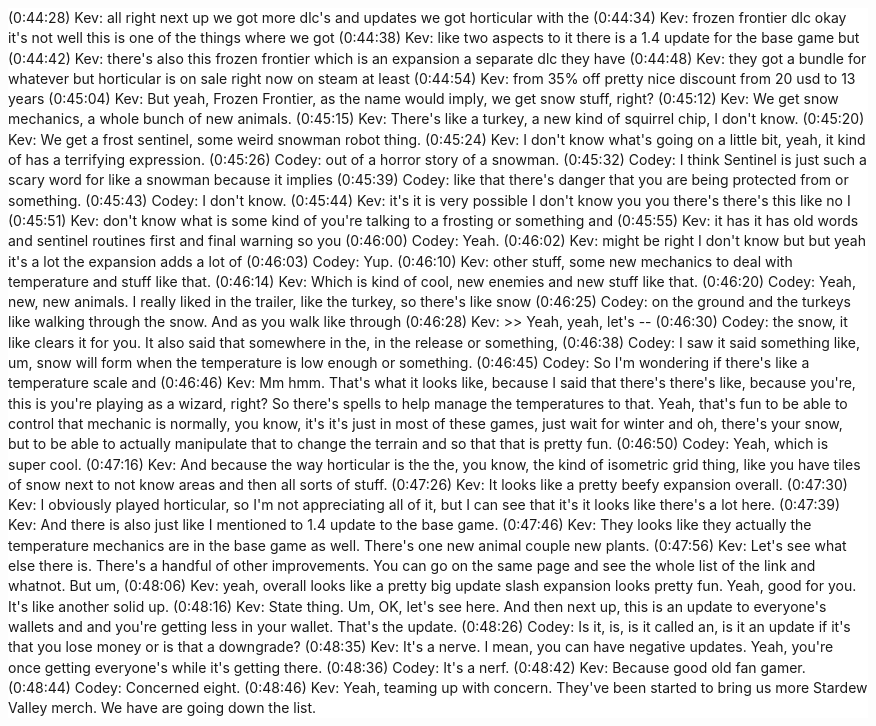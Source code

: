 (0:44:28) Kev: all right next up we got more dlc's and updates we got horticular with the
(0:44:34) Kev: frozen frontier dlc okay it's not well this is one of the things where we got
(0:44:38) Kev: like two aspects to it there is a 1.4 update for the base game but
(0:44:42) Kev: there's also this frozen frontier which is an expansion a separate dlc they have
(0:44:48) Kev: they got a bundle for whatever but horticular is on sale right now on steam at least
(0:44:54) Kev: from 35% off pretty nice discount from 20 usd to 13 years
(0:45:04) Kev: But yeah, Frozen Frontier, as the name would imply, we get snow stuff, right?
(0:45:12) Kev: We get snow mechanics, a whole bunch of new animals.
(0:45:15) Kev: There's like a turkey, a new kind of squirrel chip, I don't know.
(0:45:20) Kev: We get a frost sentinel, some weird snowman robot thing.
(0:45:24) Kev: I don't know what's going on a little bit, yeah, it kind of has a terrifying expression.
(0:45:26) Codey: out of a horror story of a snowman.
(0:45:32) Codey: I think Sentinel is just such a scary word for like a snowman because it implies
(0:45:39) Codey: like that there's danger that you are being protected from or something.
(0:45:43) Codey: I don't know.
(0:45:44) Kev: it's it is very possible I don't know you you there's there's this like no I
(0:45:51) Kev: don't know what is some kind of you're talking to a frosting or something and
(0:45:55) Kev: it has it has old words and sentinel routines first and final warning so you
(0:46:00) Codey: Yeah.
(0:46:02) Kev: might be right I don't know but but yeah it's a lot the expansion adds a lot of
(0:46:03) Codey: Yup.
(0:46:10) Kev: other stuff, some new mechanics to deal with temperature and stuff like that.
(0:46:14) Kev: Which is kind of cool, new enemies and new stuff like that.
(0:46:20) Codey: Yeah, new, new animals. I really liked in the trailer, like the turkey, so there's like snow
(0:46:25) Codey: on the ground and the turkeys like walking through the snow. And as you walk like through
(0:46:28) Kev: >> Yeah, yeah, let's --
(0:46:30) Codey: the snow, it like clears it for you. It also said that somewhere in the, in the release or something,
(0:46:38) Codey: I saw it said something like, um, snow will form when the temperature is low enough or something.
(0:46:45) Codey: So I'm wondering if there's like a temperature scale and
(0:46:46) Kev: Mm hmm. That's what it looks like, because I said that there's there's like, because you're, this is you're playing as a wizard, right? So there's spells to help manage the temperatures to that. Yeah, that's fun to be able to control that mechanic is normally, you know, it's it's just in most of these games, just wait for winter and oh, there's your snow, but to be able to actually manipulate that to change the terrain and so that that is pretty fun.
(0:46:50) Codey: Yeah, which is super cool.
(0:47:16) Kev: And because the way horticular is the the, you know, the kind of isometric grid thing, like you have tiles of snow next to not know areas and then all sorts of stuff.
(0:47:26) Kev: It looks like a pretty beefy expansion overall.
(0:47:30) Kev: I obviously played horticular, so I'm not appreciating all of it, but I can see that it's it looks like there's a lot here.
(0:47:39) Kev: And there is also just like I mentioned to 1.4 update to the base game.
(0:47:46) Kev: They looks like they actually the temperature mechanics are in the base game as well. There's one new animal couple new plants.
(0:47:56) Kev: Let's see what else there is. There's a handful of other improvements. You can go on the same page and see the whole list of the link and whatnot. But um,
(0:48:06) Kev: yeah, overall looks like a pretty big update slash expansion looks pretty fun. Yeah, good for you. It's like another solid up.
(0:48:16) Kev: State thing. Um, OK, let's see here. And then next up, this is an update to everyone's wallets and and you're getting less in your wallet. That's the update.
(0:48:26) Codey: Is it, is, is it called an, is it an update if it's that you lose money or is that a downgrade?
(0:48:35) Kev: It's a nerve. I mean, you can have negative updates. Yeah, you're once getting everyone's while it's getting there.
(0:48:36) Codey: It's a nerf.
(0:48:42) Kev: Because good old fan gamer.
(0:48:44) Codey: Concerned eight.
(0:48:46) Kev: Yeah, teaming up with concern. They've been started to bring us more Stardew Valley merch. We have are going down the list.